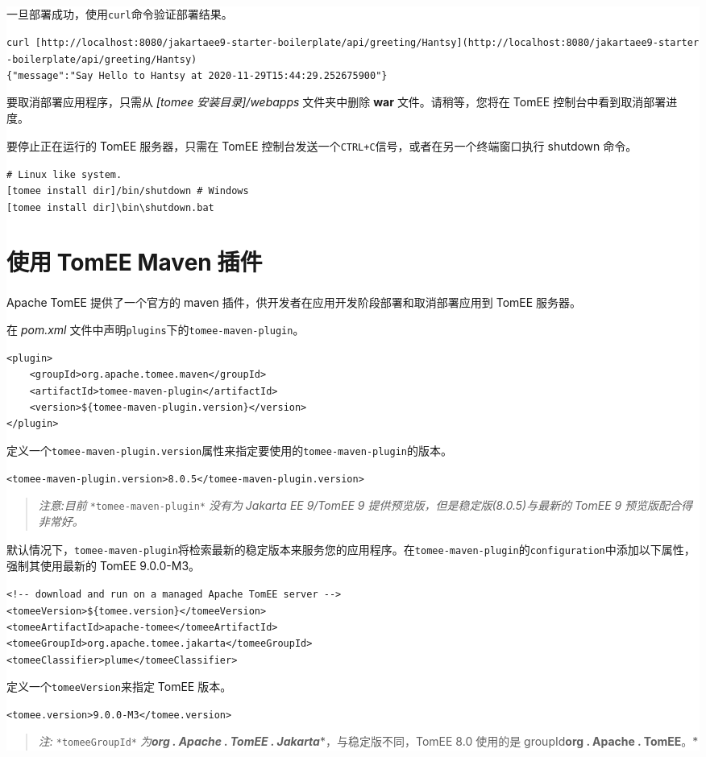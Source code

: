 一旦部署成功，使用`curl`命令验证部署结果。

```
curl [http://localhost:8080/jakartaee9-starter-boilerplate/api/greeting/Hantsy](http://localhost:8080/jakartaee9-starter-boilerplate/api/greeting/Hantsy)
{"message":"Say Hello to Hantsy at 2020-11-29T15:44:29.252675900"}
```

要取消部署应用程序，只需从 *[tomee 安装目录]/webapps* 文件夹中删除 **war** 文件。请稍等，您将在 TomEE 控制台中看到取消部署进度。

要停止正在运行的 TomEE 服务器，只需在 TomEE 控制台发送一个`CTRL+C`信号，或者在另一个终端窗口执行 shutdown 命令。

```
# Linux like system.
[tomee install dir]/bin/shutdown # Windows
[tomee install dir]\bin\shutdown.bat
```

# 使用 TomEE Maven 插件

Apache TomEE 提供了一个官方的 maven 插件，供开发者在应用开发阶段部署和取消部署应用到 TomEE 服务器。

在 *pom.xml* 文件中声明`plugins`下的`tomee-maven-plugin`。

```
<plugin>
    <groupId>org.apache.tomee.maven</groupId>
    <artifactId>tomee-maven-plugin</artifactId>
    <version>${tomee-maven-plugin.version}</version>
</plugin>
```

定义一个`tomee-maven-plugin.version`属性来指定要使用的`tomee-maven-plugin`的版本。

```
<tomee-maven-plugin.version>8.0.5</tomee-maven-plugin.version>
```

> *注意:目前* `*tomee-maven-plugin*` *没有为 Jakarta EE 9/TomEE 9 提供预览版，但是稳定版(8.0.5)与最新的 TomEE 9 预览版配合得非常好。*

默认情况下，`tomee-maven-plugin`将检索最新的稳定版本来服务您的应用程序。在`tomee-maven-plugin`的`configuration`中添加以下属性，强制其使用最新的 TomEE 9.0.0-M3。

```
<!-- download and run on a managed Apache TomEE server -->
<tomeeVersion>${tomee.version}</tomeeVersion>
<tomeeArtifactId>apache-tomee</tomeeArtifactId>
<tomeeGroupId>org.apache.tomee.jakarta</tomeeGroupId>
<tomeeClassifier>plume</tomeeClassifier>
```

定义一个`tomeeVersion`来指定 TomEE 版本。

```
<tomee.version>9.0.0-M3</tomee.version>
```

> *注:* `*tomeeGroupId*` *为****org . Apache . TomEE . Jakarta****，与稳定版不同，TomEE 8.0 使用的是 groupId****org . Apache . TomEE****。*
